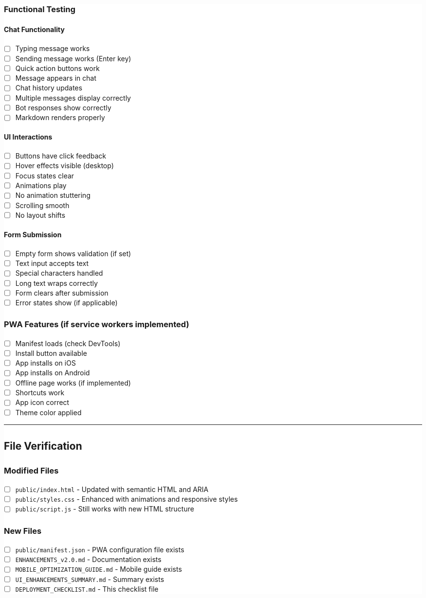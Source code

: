 ### Functional Testing

#### Chat Functionality
- [ ] Typing message works
- [ ] Sending message works (Enter key)
- [ ] Quick action buttons work
- [ ] Message appears in chat
- [ ] Chat history updates
- [ ] Multiple messages display correctly
- [ ] Bot responses show correctly
- [ ] Markdown renders properly

#### UI Interactions
- [ ] Buttons have click feedback
- [ ] Hover effects visible (desktop)
- [ ] Focus states clear
- [ ] Animations play
- [ ] No animation stuttering
- [ ] Scrolling smooth
- [ ] No layout shifts

#### Form Submission
- [ ] Empty form shows validation (if set)
- [ ] Text input accepts text
- [ ] Special characters handled
- [ ] Long text wraps correctly
- [ ] Form clears after submission
- [ ] Error states show (if applicable)

### PWA Features (if service workers implemented)

- [ ] Manifest loads (check DevTools)
- [ ] Install button available
- [ ] App installs on iOS
- [ ] App installs on Android
- [ ] Offline page works (if implemented)
- [ ] Shortcuts work
- [ ] App icon correct
- [ ] Theme color applied

---

## File Verification

### Modified Files
- [ ] `public/index.html` - Updated with semantic HTML and ARIA
- [ ] `public/styles.css` - Enhanced with animations and responsive styles
- [ ] `public/script.js` - Still works with new HTML structure

### New Files
- [ ] `public/manifest.json` - PWA configuration file exists
- [ ] `ENHANCEMENTS_v2.0.md` - Documentation exists
- [ ] `MOBILE_OPTIMIZATION_GUIDE.md` - Mobile guide exists
- [ ] `UI_ENHANCEMENTS_SUMMARY.md` - Summary exists
- [ ] `DEPLOYMENT_CHECKLIST.md` - This checklist file
